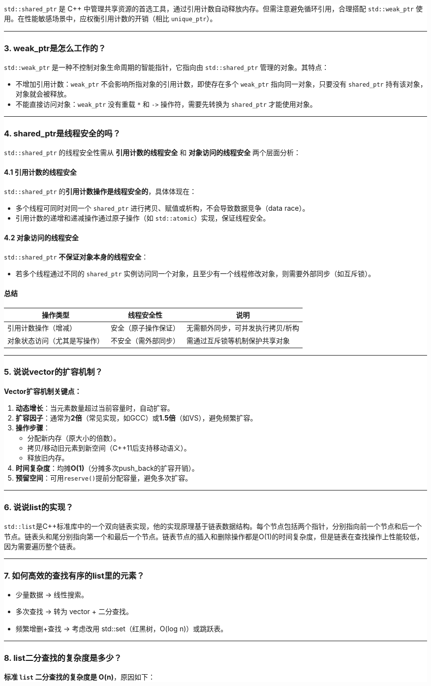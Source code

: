 ```std::shared_ptr``` 是 C++ 中管理共享资源的首选工具，通过引用计数自动释放内存。但需注意避免循环引用，合理搭配 ```std::weak_ptr``` 使用。在性能敏感场景中，应权衡引用计数的开销（相比 ```unique_ptr```）。

---

### 3. weak_ptr是怎么工作的？
```std::weak_ptr``` 是一种不控制对象生命周期的智能指针，它指向由 ```std::shared_ptr``` 管理的对象。其特点：
+ 不增加引用计数：```weak_ptr``` 不会影响所指对象的引用计数，即使存在多个 ```weak_ptr``` 指向同一对象，只要没有 ```shared_ptr``` 持有该对象，对象就会被释放。
+ 不能直接访问对象：```weak_ptr``` 没有重载 ```*``` 和 ```->``` 操作符，需要先转换为 ```shared_ptr``` 才能使用对象。
---


### 4. shared_ptr是线程安全的吗？  
`std::shared_ptr` 的线程安全性需从 **引用计数的线程安全** 和 **对象访问的线程安全** 两个层面分析：  


#### 4.1 引用计数的线程安全  
`std::shared_ptr` 的**引用计数操作是线程安全的**，具体体现在：  
- 多个线程可同时对同一个 `shared_ptr` 进行拷贝、赋值或析构，不会导致数据竞争（data race）。  
- 引用计数的递增和递减操作通过原子操作（如 `std::atomic`）实现，保证线程安全。  


#### 4.2 对象访问的线程安全  
`std::shared_ptr` **不保证对象本身的线程安全**：  
- 若多个线程通过不同的 `shared_ptr` 实例访问同一个对象，且至少有一个线程修改对象，则需要外部同步（如互斥锁）。  


#### 总结  
| **操作类型**                | **线程安全性**                     | **说明**                          |  
|----------------------------|------------------------------------|-----------------------------------|  
| 引用计数操作（增减）        | 安全（原子操作保证）               | 无需额外同步，可并发执行拷贝/析构 |  
| 对象状态访问（尤其是写操作）| 不安全（需外部同步）               | 需通过互斥锁等机制保护共享对象    |
---

### 5. 说说vector的扩容机制？
**Vector扩容机制关键点：**  

1. **动态增长**：当元素数量超过当前容量时，自动扩容。  
2. **扩容因子**：通常为**2倍**（常见实现，如GCC）或**1.5倍**（如VS），避免频繁扩容。  
3. **操作步骤**：  
   - 分配新内存（原大小的倍数）。  
   - 拷贝/移动旧元素到新空间（C++11后支持移动语义）。  
   - 释放旧内存。  
4. **时间复杂度**：均摊**O(1)**（分摊多次push_back的扩容开销）。  
5. **预留空间**：可用`reserve()`提前分配容量，避免多次扩容。  
---

### 6. 说说list的实现？
```std::list```是C++标准库中的一个双向链表实现，他的实现原理基于链表数据结构。每个节点包括两个指针，分别指向前一个节点和后一个节点。链表头和尾分别指向第一个和最后一个节点。链表节点的插入和删除操作都是O(1)的时间复杂度，但是链表在查找操作上性能较低，因为需要遍历整个链表。  

---

### 7. 如何高效的查找有序的list里的元素？
- 少量数据 → 线性搜索。

- 多次查找 → 转为 vector + 二分查找。

- 频繁增删+查找 → 考虑改用 std::set（红黑树，O(log n)）或跳跃表。
---

### 8. list二分查找的复杂度是多少？

**标准 `list` 二分查找的复杂度是 O(n)**，原因如下：  
```